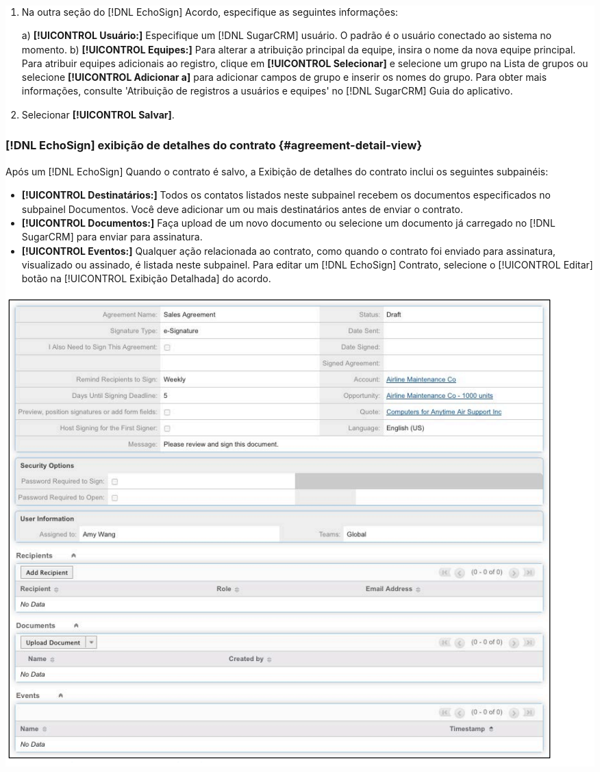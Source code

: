 1. Na outra seção do [!DNL EchoSign] Acordo, especifique as seguintes informações:

   a) **[!UICONTROL Usuário:]** Especifique um [!DNL SugarCRM] usuário. O padrão é o usuário conectado ao sistema no momento.
b) **[!UICONTROL Equipes:]** Para alterar a atribuição principal da equipe, insira o nome da nova equipe principal. Para atribuir equipes adicionais ao registro, clique em **[!UICONTROL Selecionar]** e selecione um grupo na Lista de grupos ou selecione **[!UICONTROL Adicionar a]** para adicionar campos de grupo e inserir os nomes do grupo. Para obter mais informações, consulte &#39;Atribuição de registros a usuários e equipes&#39; no [!DNL SugarCRM] Guia do aplicativo.

1. Selecionar **[!UICONTROL Salvar]**.

### [!DNL EchoSign] exibição de detalhes do contrato {#agreement-detail-view}

Após um [!DNL EchoSign] Quando o contrato é salvo, a Exibição de detalhes do contrato inclui os seguintes subpainéis:

* **[!UICONTROL Destinatários:]** Todos os contatos listados neste subpainel recebem os documentos especificados no subpainel Documentos. Você deve adicionar um ou mais destinatários antes de enviar o contrato.
* **[!UICONTROL Documentos:]** Faça upload de um novo documento ou selecione um documento já carregado no [!DNL SugarCRM] para enviar para assinatura.
* **[!UICONTROL Eventos:]** Qualquer ação relacionada ao contrato, como quando o contrato foi enviado para assinatura, visualizado ou assinado, é listada neste subpainel.
Para editar um [!DNL EchoSign] Contrato, selecione o [!UICONTROL Editar] botão na [!UICONTROL Exibição Detalhada] do acordo.

![Imagem](images/agreement-detail-view.png)
